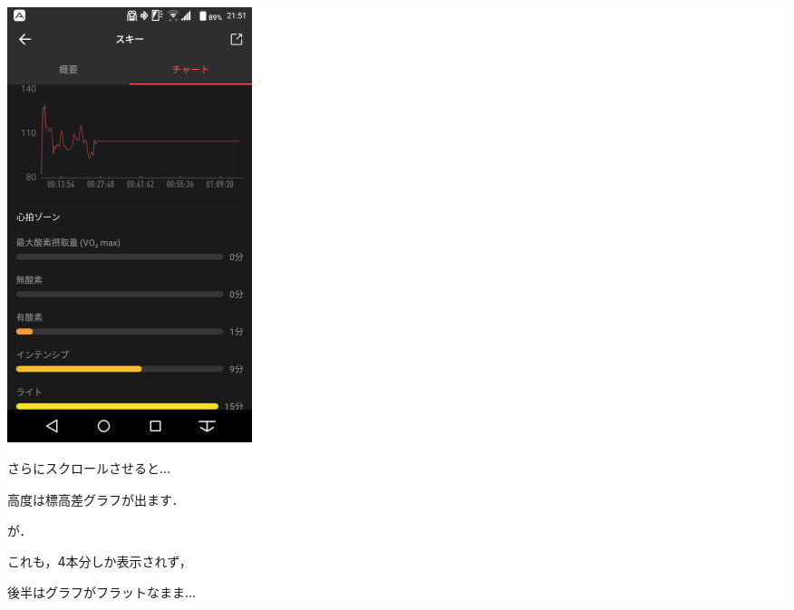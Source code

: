 ![e6365246ad6599202488068b3b7d5c05.jpg](images/e6365246ad6599202488068b3b7d5c05.jpg)




さらにスクロールさせると…


高度は標高差グラフが出ます．


が．


これも，4本分しか表示されず，


後半はグラフがフラットなまま…



